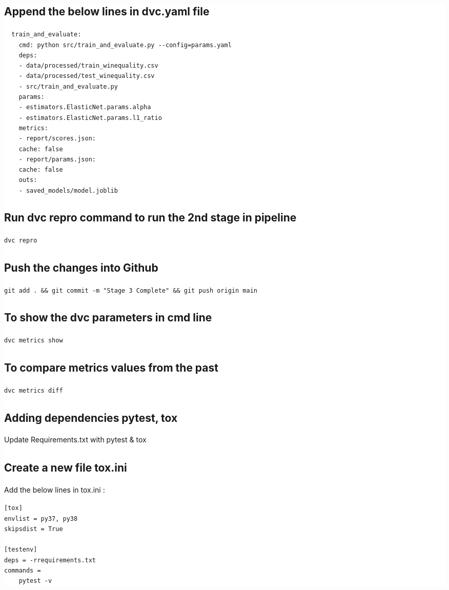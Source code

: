 ## Append the below lines in dvc.yaml file


	  train_and_evaluate:
	    cmd: python src/train_and_evaluate.py --config=params.yaml
	    deps:
	    - data/processed/train_winequality.csv
	    - data/processed/test_winequality.csv 
	    - src/train_and_evaluate.py
	    params:
	    - estimators.ElasticNet.params.alpha
	    - estimators.ElasticNet.params.l1_ratio
	    metrics:
	    - report/scores.json:
		cache: false
	    - report/params.json:
		cache: false
	    outs:
	    - saved_models/model.joblib 

## Run dvc repro command to run the 2nd stage in pipeline

	dvc repro
	
## Push the changes into Github 
	
	git add . && git commit -m "Stage 3 Complete" && git push origin main
	
## To show the dvc parameters in cmd line

	dvc metrics show
	
## To compare metrics values from the past

	dvc metrics diff
	
## Adding dependencies pytest, tox
Update Requirements.txt with pytest & tox

## Create a new file tox.ini
Add the below lines in tox.ini :

	[tox]
	envlist = py37, py38
	skipsdist = True

	[testenv]
	deps = -rrequirements.txt
	commands = 
	    pytest -v
	    